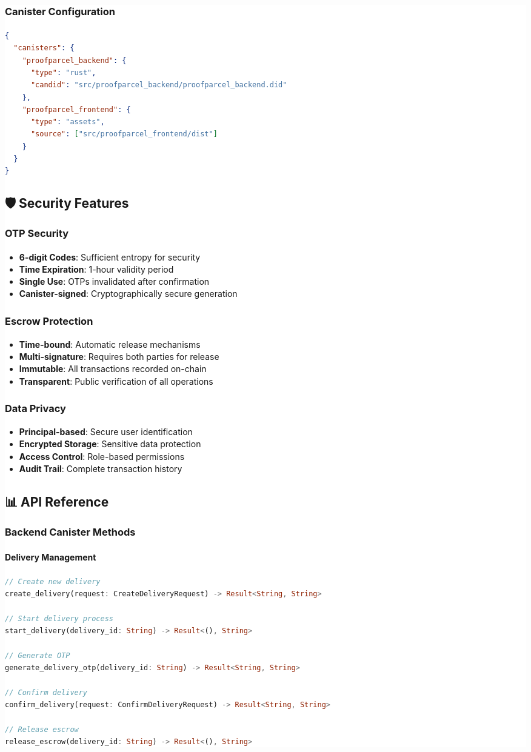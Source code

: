 ### Canister Configuration
```json
{
  "canisters": {
    "proofparcel_backend": {
      "type": "rust",
      "candid": "src/proofparcel_backend/proofparcel_backend.did"
    },
    "proofparcel_frontend": {
      "type": "assets",
      "source": ["src/proofparcel_frontend/dist"]
    }
  }
}
```

## 🛡️ Security Features

### OTP Security
- **6-digit Codes**: Sufficient entropy for security
- **Time Expiration**: 1-hour validity period
- **Single Use**: OTPs invalidated after confirmation
- **Canister-signed**: Cryptographically secure generation

### Escrow Protection
- **Time-bound**: Automatic release mechanisms
- **Multi-signature**: Requires both parties for release
- **Immutable**: All transactions recorded on-chain
- **Transparent**: Public verification of all operations

### Data Privacy
- **Principal-based**: Secure user identification
- **Encrypted Storage**: Sensitive data protection
- **Access Control**: Role-based permissions
- **Audit Trail**: Complete transaction history

## 📊 API Reference

### Backend Canister Methods

#### Delivery Management
```rust
// Create new delivery
create_delivery(request: CreateDeliveryRequest) -> Result<String, String>

// Start delivery process
start_delivery(delivery_id: String) -> Result<(), String>

// Generate OTP
generate_delivery_otp(delivery_id: String) -> Result<String, String>

// Confirm delivery
confirm_delivery(request: ConfirmDeliveryRequest) -> Result<String, String>

// Release escrow
release_escrow(delivery_id: String) -> Result<(), String>
```
